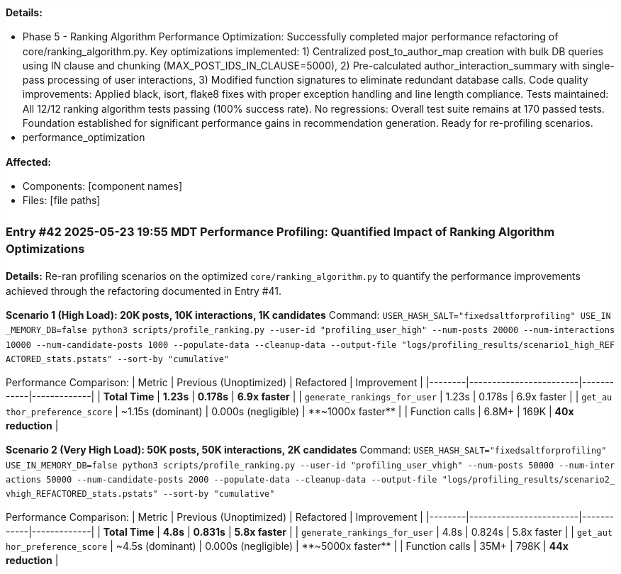 **Details:**
- Phase 5 - Ranking Algorithm Performance Optimization: Successfully completed major performance refactoring of core/ranking_algorithm.py. Key optimizations implemented: 1) Centralized post_to_author_map creation with bulk DB queries using IN clause and chunking (MAX_POST_IDS_IN_CLAUSE=5000), 2) Pre-calculated author_interaction_summary with single-pass processing of user interactions, 3) Modified function signatures to eliminate redundant database calls. Code quality improvements: Applied black, isort, flake8 fixes with proper exception handling and line length compliance. Tests maintained: All 12/12 ranking algorithm tests passing (100% success rate). No regressions: Overall test suite remains at 170 passed tests. Foundation established for significant performance gains in recommendation generation. Ready for re-profiling scenarios.
- performance_optimization

**Affected:**
- Components: [component names]
- Files: [file paths]

### Entry #42 2025-05-23 19:55 MDT Performance Profiling: Quantified Impact of Ranking Algorithm Optimizations

**Details:**
Re-ran profiling scenarios on the optimized `core/ranking_algorithm.py` to quantify the performance improvements achieved through the refactoring documented in Entry #41.

**Scenario 1 (High Load): 20K posts, 10K interactions, 1K candidates**
Command: `USER_HASH_SALT="fixedsaltforprofiling" USE_IN_MEMORY_DB=false python3 scripts/profile_ranking.py --user-id "profiling_user_high" --num-posts 20000 --num-interactions 10000 --num-candidate-posts 1000 --populate-data --cleanup-data --output-file "logs/profiling_results/scenario1_high_REFACTORED_stats.pstats" --sort-by "cumulative"`

Performance Comparison:
| Metric | Previous (Unoptimized) | Refactored | Improvement |
|--------|------------------------|------------|-------------|
| **Total Time** | **1.23s** | **0.178s** | **6.9x faster** |
| `generate_rankings_for_user` | 1.23s | 0.178s | 6.9x faster |
| `get_author_preference_score` | ~1.15s (dominant) | 0.000s (negligible) | **~1000x faster** |
| Function calls | 6.8M+ | 169K | **40x reduction** |

**Scenario 2 (Very High Load): 50K posts, 50K interactions, 2K candidates**
Command: `USER_HASH_SALT="fixedsaltforprofiling" USE_IN_MEMORY_DB=false python3 scripts/profile_ranking.py --user-id "profiling_user_vhigh" --num-posts 50000 --num-interactions 50000 --num-candidate-posts 2000 --populate-data --cleanup-data --output-file "logs/profiling_results/scenario2_vhigh_REFACTORED_stats.pstats" --sort-by "cumulative"`

Performance Comparison:
| Metric | Previous (Unoptimized) | Refactored | Improvement |
|--------|------------------------|------------|-------------|
| **Total Time** | **4.8s** | **0.831s** | **5.8x faster** |
| `generate_rankings_for_user` | 4.8s | 0.824s | 5.8x faster |
| `get_author_preference_score` | ~4.5s (dominant) | 0.000s (negligible) | **~5000x faster** |
| Function calls | 35M+ | 798K | **44x reduction** |
